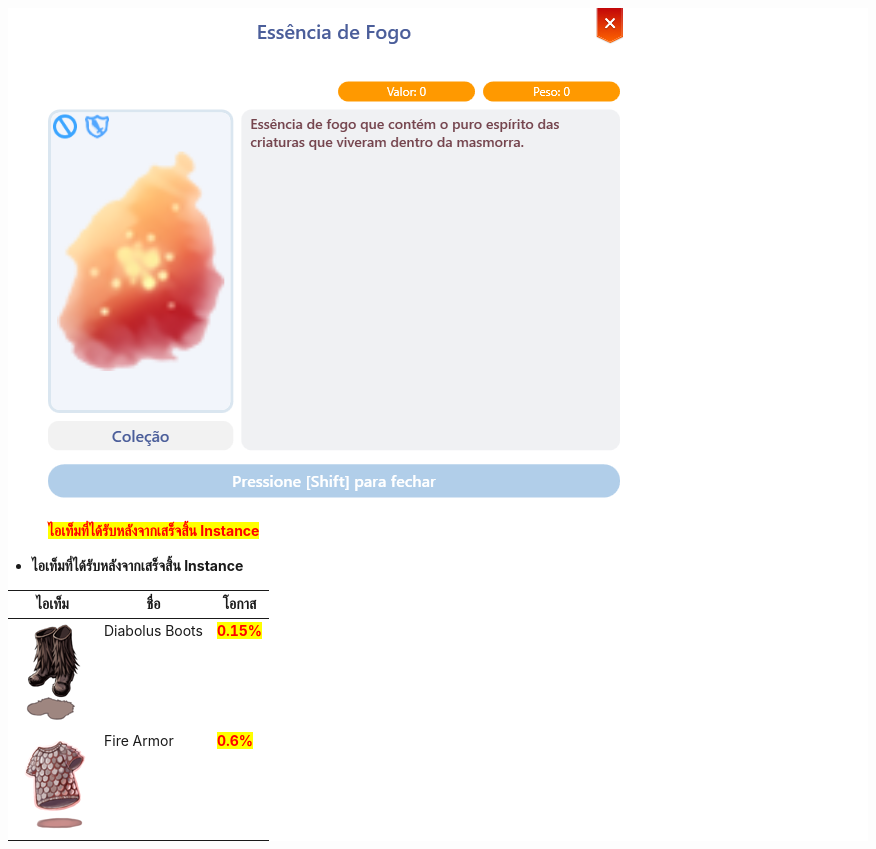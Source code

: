 <figure><img src="../.gitbook/assets/4441111.png" alt=""><figcaption><p><mark style="color:red;"><strong>ไอเท็มที่ได้รับหลังจากเสร็จสิ้น Instance</strong></mark></p></figcaption></figure>

* **ไอเท็มที่ได้รับหลังจากเสร็จสิ้น Instance**

| ไอเท็ม                             | ชื่อ           | โอกาส                                    |
| -------------------------------- | -------------- | ----------------------------------------- |
| ![](../.gitbook/assets/2433.png) | Diabolus Boots | <mark style="color:red;">**0.15%**</mark> |
| ![](../.gitbook/assets/2345.png) | Fire Armor     | <mark style="color:red;">**0.6%**</mark>  |